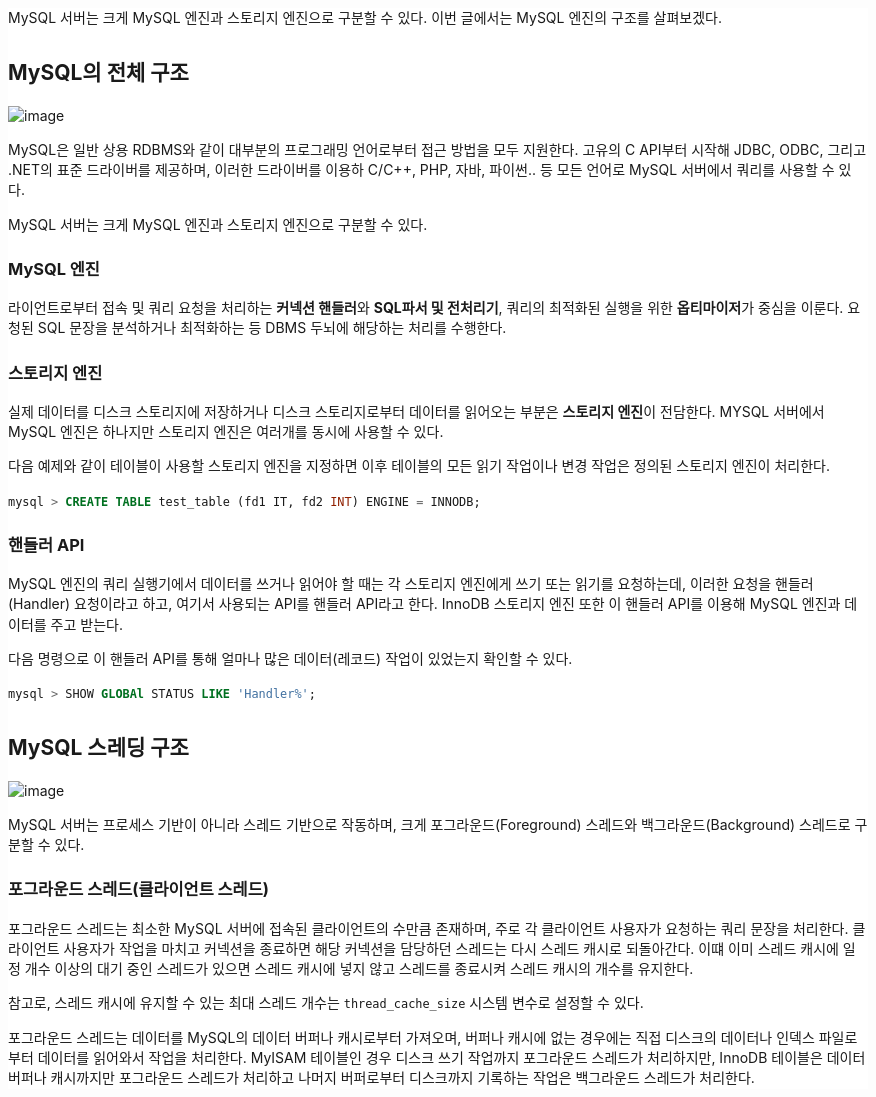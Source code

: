 MySQL 서버는 크게 MySQL 엔진과 스토리지 엔진으로 구분할 수 있다. 이번 글에서는 MySQL 엔진의 구조를 살펴보겠다.

## MySQL의 전체 구조

![image](https://user-images.githubusercontent.com/55661631/149131862-6cf54b01-3ae9-46f1-8ab3-d6e43e115587.png)

MySQL은 일반 상용 RDBMS와 같이 대부분의 프로그래밍 언어로부터 접근 방법을 모두 지원한다. 고유의 C API부터 시작해 JDBC, ODBC, 그리고 .NET의 표준 드라이버를 제공하며, 이러한 드라이버를 이용하 C/C++, PHP, 자바, 파이썬.. 등 모든 언어로 MySQL 서버에서 쿼리를 사용할 수 있다.

MySQL 서버는 크게 MySQL 엔진과 스토리지 엔진으로 구분할 수 있다.

### MySQL 엔진

라이언트로부터 접속 및 쿼리 요청을 처리하는 **커넥션 핸들러**와 **SQL파서 및 전처리기**, 쿼리의 최적화된 실행을 위한 **옵티마이저**가 중심을 이룬다. 요청된 SQL 문장을 분석하거나 최적화하는 등 DBMS 두뇌에 해당하는 처리를 수행한다.

### 스토리지 엔진

실제 데이터를 디스크 스토리지에 저장하거나 디스크 스토리지로부터 데이터를 읽어오는 부분은 **스토리지 엔진**이 전담한다. MYSQL 서버에서 MySQL 엔진은 하나지만 스토리지 엔진은 여러개를 동시에 사용할 수 있다.

다음 예제와 같이 테이블이 사용할 스토리지 엔진을 지정하면 이후 테이블의 모든 읽기 작업이나 변경 작업은 정의된 스토리지 엔진이 처리한다.

```sql
mysql > CREATE TABLE test_table (fd1 IT, fd2 INT) ENGINE = INNODB;
```

### 핸들러 API

MySQL 엔진의 쿼리 실행기에서 데이터를 쓰거나 읽어야 할 때는 각 스토리지 엔진에게 쓰기 또는 읽기를 요청하는데, 이러한 요청을 핸들러(Handler) 요청이라고 하고, 여기서 사용되는 API를 핸들러 API라고 한다. InnoDB 스토리지 엔진 또한 이 핸들러 API를 이용해 MySQL 엔진과 데이터를 주고 받는다. 

다음 명령으로 이 핸들러 API를 통해 얼마나 많은 데이터(레코드) 작업이 있었는지 확인할 수 있다.

```sql
mysql > SHOW GLOBAl STATUS LIKE 'Handler%';
```

## MySQL 스레딩 구조

![image](https://user-images.githubusercontent.com/55661631/149131911-2cdf52f2-43d0-47d3-b66a-957ee243e195.png)

MySQL 서버는 프로세스 기반이 아니라 스레드 기반으로 작동하며, 크게 포그라운드(Foreground) 스레드와 백그라운드(Background) 스레드로 구분할 수 있다.

### 포그라운드 스레드(클라이언트 스레드)

포그라운드 스레드는 최소한 MySQL 서버에 접속된 클라이언트의 수만큼 존재하며, 주로 각 클라이언트 사용자가 요청하는 쿼리 문장을 처리한다. 클라이언트 사용자가 작업을 마치고 커넥션을 종료하면 해당 커넥션을 담당하던 스레드는 다시 스레드 캐시로 되돌아간다. 이떄 이미 스레드 캐시에 일정 개수 이상의 대기 중인 스레드가 있으면 스레드 캐시에 넣지 않고 스레드를 종료시켜 스레드 캐시의 개수를 유지한다.

참고로, 스레드 캐시에 유지할 수 있는 최대 스레드 개수는 `thread_cache_size` 시스템 변수로 설정할 수 있다.

포그라운드 스레드는 데이터를 MySQL의 데이터 버퍼나 캐시로부터 가져오며, 버퍼나 캐시에 없는 경우에는 직접 디스크의 데이터나 인덱스 파일로부터 데이터를 읽어와서 작업을 처리한다. MyISAM 테이블인 경우 디스크 쓰기 작업까지 포그라운드 스레드가 처리하지만, InnoDB 테이블은 데이터 버퍼나 캐시까지만 포그라운드 스레드가 처리하고 나머지 버퍼로부터 디스크까지 기록하는 작업은 백그라운드 스레드가 처리한다.

